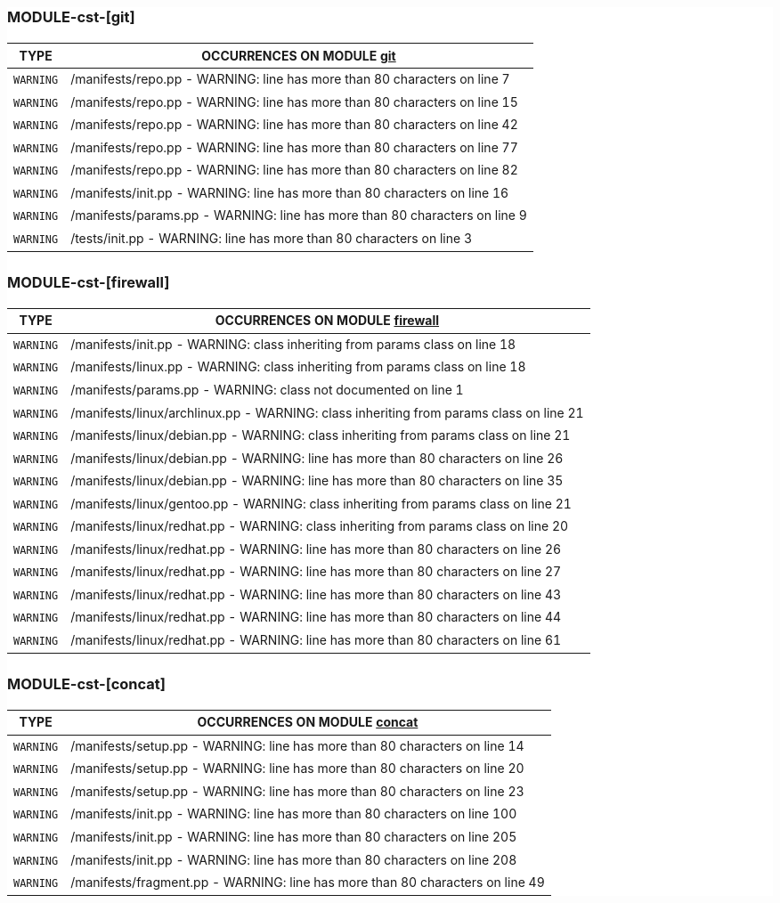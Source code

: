 ### MODULE-cst-[git]

| TYPE  | OCCURRENCES ON MODULE [git](#module-git)  |
| ---------- | ------ |
| `WARNING` |/manifests/repo.pp - WARNING: line has more than 80 characters on line 7|
| `WARNING` |/manifests/repo.pp - WARNING: line has more than 80 characters on line 15|
| `WARNING` |/manifests/repo.pp - WARNING: line has more than 80 characters on line 42|
| `WARNING` |/manifests/repo.pp - WARNING: line has more than 80 characters on line 77|
| `WARNING` |/manifests/repo.pp - WARNING: line has more than 80 characters on line 82|
| `WARNING` |/manifests/init.pp - WARNING: line has more than 80 characters on line 16|
| `WARNING` |/manifests/params.pp - WARNING: line has more than 80 characters on line 9|
| `WARNING` |/tests/init.pp - WARNING: line has more than 80 characters on line 3|

### MODULE-cst-[firewall]

| TYPE  | OCCURRENCES ON MODULE [firewall](#module-firewall)  |
| ---------- | ------ |
| `WARNING` |/manifests/init.pp - WARNING: class inheriting from params class on line 18|
| `WARNING` |/manifests/linux.pp - WARNING: class inheriting from params class on line 18|
| `WARNING` |/manifests/params.pp - WARNING: class not documented on line 1|
| `WARNING` |/manifests/linux/archlinux.pp - WARNING: class inheriting from params class on line 21|
| `WARNING` |/manifests/linux/debian.pp - WARNING: class inheriting from params class on line 21|
| `WARNING` |/manifests/linux/debian.pp - WARNING: line has more than 80 characters on line 26|
| `WARNING` |/manifests/linux/debian.pp - WARNING: line has more than 80 characters on line 35|
| `WARNING` |/manifests/linux/gentoo.pp - WARNING: class inheriting from params class on line 21|
| `WARNING` |/manifests/linux/redhat.pp - WARNING: class inheriting from params class on line 20|
| `WARNING` |/manifests/linux/redhat.pp - WARNING: line has more than 80 characters on line 26|
| `WARNING` |/manifests/linux/redhat.pp - WARNING: line has more than 80 characters on line 27|
| `WARNING` |/manifests/linux/redhat.pp - WARNING: line has more than 80 characters on line 43|
| `WARNING` |/manifests/linux/redhat.pp - WARNING: line has more than 80 characters on line 44|
| `WARNING` |/manifests/linux/redhat.pp - WARNING: line has more than 80 characters on line 61|

### MODULE-cst-[concat]

| TYPE  | OCCURRENCES ON MODULE [concat](#module-concat)  |
| ---------- | ------ |
| `WARNING` |/manifests/setup.pp - WARNING: line has more than 80 characters on line 14|
| `WARNING` |/manifests/setup.pp - WARNING: line has more than 80 characters on line 20|
| `WARNING` |/manifests/setup.pp - WARNING: line has more than 80 characters on line 23|
| `WARNING` |/manifests/init.pp - WARNING: line has more than 80 characters on line 100|
| `WARNING` |/manifests/init.pp - WARNING: line has more than 80 characters on line 205|
| `WARNING` |/manifests/init.pp - WARNING: line has more than 80 characters on line 208|
| `WARNING` |/manifests/fragment.pp - WARNING: line has more than 80 characters on line 49|